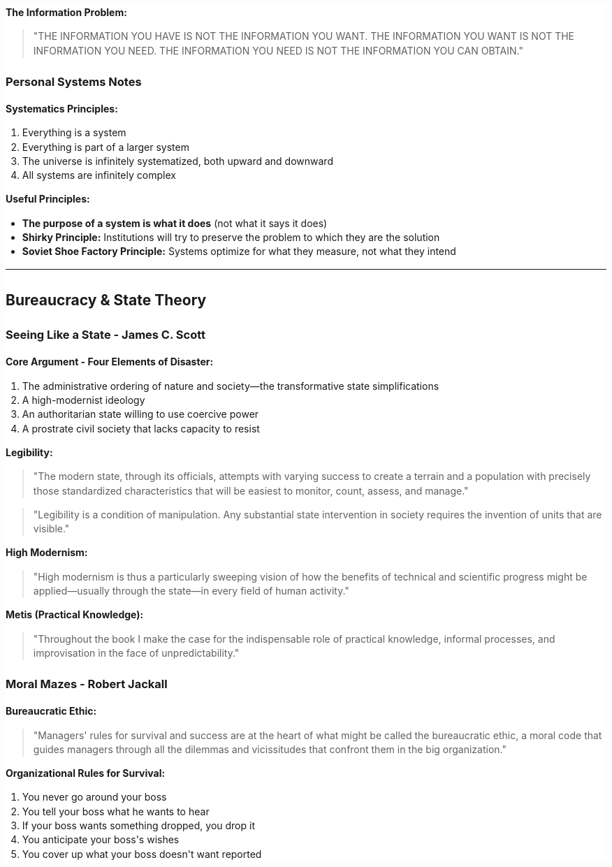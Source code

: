 **The Information Problem:**
> "THE INFORMATION YOU HAVE IS NOT THE INFORMATION YOU WANT. THE INFORMATION YOU WANT IS NOT THE INFORMATION YOU NEED. THE INFORMATION YOU NEED IS NOT THE INFORMATION YOU CAN OBTAIN."

### Personal Systems Notes

**Systematics Principles:**
1. Everything is a system
2. Everything is part of a larger system
3. The universe is infinitely systematized, both upward and downward
4. All systems are infinitely complex

**Useful Principles:**
- **The purpose of a system is what it does** (not what it says it does)
- **Shirky Principle:** Institutions will try to preserve the problem to which they are the solution
- **Soviet Shoe Factory Principle:** Systems optimize for what they measure, not what they intend

---

## Bureaucracy & State Theory

### Seeing Like a State - James C. Scott

**Core Argument - Four Elements of Disaster:**
1. The administrative ordering of nature and society—the transformative state simplifications
2. A high-modernist ideology
3. An authoritarian state willing to use coercive power
4. A prostrate civil society that lacks capacity to resist

**Legibility:**
> "The modern state, through its officials, attempts with varying success to create a terrain and a population with precisely those standardized characteristics that will be easiest to monitor, count, assess, and manage."

> "Legibility is a condition of manipulation. Any substantial state intervention in society requires the invention of units that are visible."

**High Modernism:**
> "High modernism is thus a particularly sweeping vision of how the benefits of technical and scientific progress might be applied—usually through the state—in every field of human activity."

**Metis (Practical Knowledge):**
> "Throughout the book I make the case for the indispensable role of practical knowledge, informal processes, and improvisation in the face of unpredictability."

### Moral Mazes - Robert Jackall

**Bureaucratic Ethic:**
> "Managers' rules for survival and success are at the heart of what might be called the bureaucratic ethic, a moral code that guides managers through all the dilemmas and vicissitudes that confront them in the big organization."

**Organizational Rules for Survival:**
1. You never go around your boss
2. You tell your boss what he wants to hear
3. If your boss wants something dropped, you drop it
4. You anticipate your boss's wishes
5. You cover up what your boss doesn't want reported
